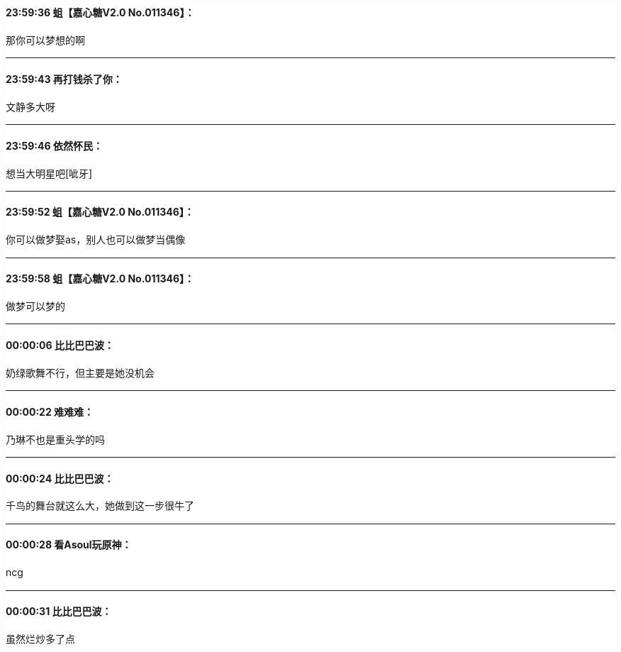 #### 23:59:36  蛆【嘉心糖V2.0 No.011346】：

那你可以梦想的啊

*****

#### 23:59:43  再打钱杀了你：

文静多大呀

*****

#### 23:59:46  依然怀民：

想当大明星吧[呲牙]

*****

#### 23:59:52  蛆【嘉心糖V2.0 No.011346】：

你可以做梦娶as，别人也可以做梦当偶像

*****

#### 23:59:58  蛆【嘉心糖V2.0 No.011346】：

做梦可以梦的

*****

#### 00:00:06  比比巴巴波：

奶绿歌舞不行，但主要是她没机会

*****

#### 00:00:22  难难难：

乃琳不也是重头学的吗

*****

#### 00:00:24  比比巴巴波：

千鸟的舞台就这么大，她做到这一步很牛了

*****

#### 00:00:28  看Asoul玩原神：

ncg

*****

#### 00:00:31  比比巴巴波：

虽然烂炒多了点
